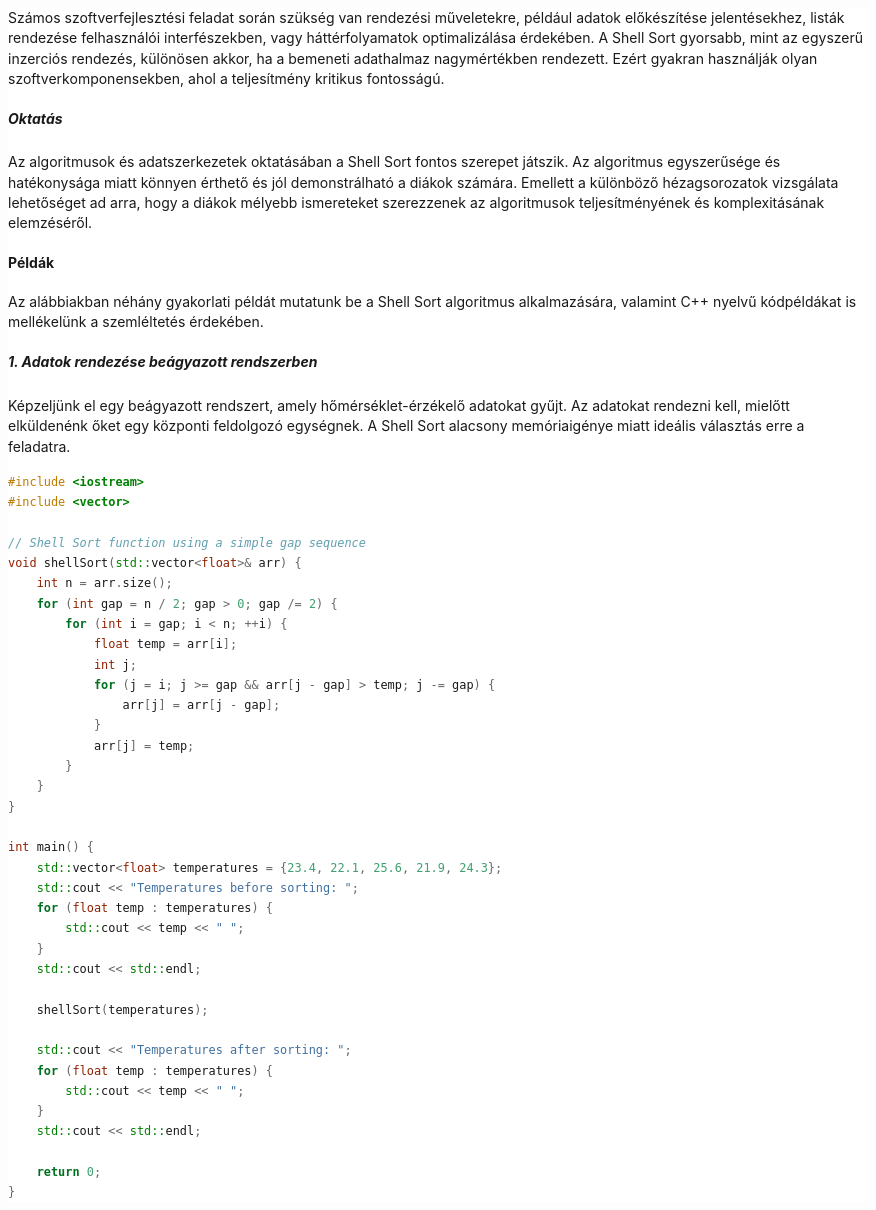 Számos szoftverfejlesztési feladat során szükség van rendezési műveletekre, például adatok előkészítése jelentésekhez, listák rendezése felhasználói interfészekben, vagy háttérfolyamatok optimalizálása érdekében. A Shell Sort gyorsabb, mint az egyszerű inzerciós rendezés, különösen akkor, ha a bemeneti adathalmaz nagymértékben rendezett. Ezért gyakran használják olyan szoftverkomponensekben, ahol a teljesítmény kritikus fontosságú.

##### Oktatás

Az algoritmusok és adatszerkezetek oktatásában a Shell Sort fontos szerepet játszik. Az algoritmus egyszerűsége és hatékonysága miatt könnyen érthető és jól demonstrálható a diákok számára. Emellett a különböző hézagsorozatok vizsgálata lehetőséget ad arra, hogy a diákok mélyebb ismereteket szerezzenek az algoritmusok teljesítményének és komplexitásának elemzéséről.

#### Példák

Az alábbiakban néhány gyakorlati példát mutatunk be a Shell Sort algoritmus alkalmazására, valamint C++ nyelvű kódpéldákat is mellékelünk a szemléltetés érdekében.

##### 1. Adatok rendezése beágyazott rendszerben

Képzeljünk el egy beágyazott rendszert, amely hőmérséklet-érzékelő adatokat gyűjt. Az adatokat rendezni kell, mielőtt elküldenénk őket egy központi feldolgozó egységnek. A Shell Sort alacsony memóriaigénye miatt ideális választás erre a feladatra.

```cpp
#include <iostream>
#include <vector>

// Shell Sort function using a simple gap sequence
void shellSort(std::vector<float>& arr) {
    int n = arr.size();
    for (int gap = n / 2; gap > 0; gap /= 2) {
        for (int i = gap; i < n; ++i) {
            float temp = arr[i];
            int j;
            for (j = i; j >= gap && arr[j - gap] > temp; j -= gap) {
                arr[j] = arr[j - gap];
            }
            arr[j] = temp;
        }
    }
}

int main() {
    std::vector<float> temperatures = {23.4, 22.1, 25.6, 21.9, 24.3};
    std::cout << "Temperatures before sorting: ";
    for (float temp : temperatures) {
        std::cout << temp << " ";
    }
    std::cout << std::endl;

    shellSort(temperatures);

    std::cout << "Temperatures after sorting: ";
    for (float temp : temperatures) {
        std::cout << temp << " ";
    }
    std::cout << std::endl;

    return 0;
}
```
